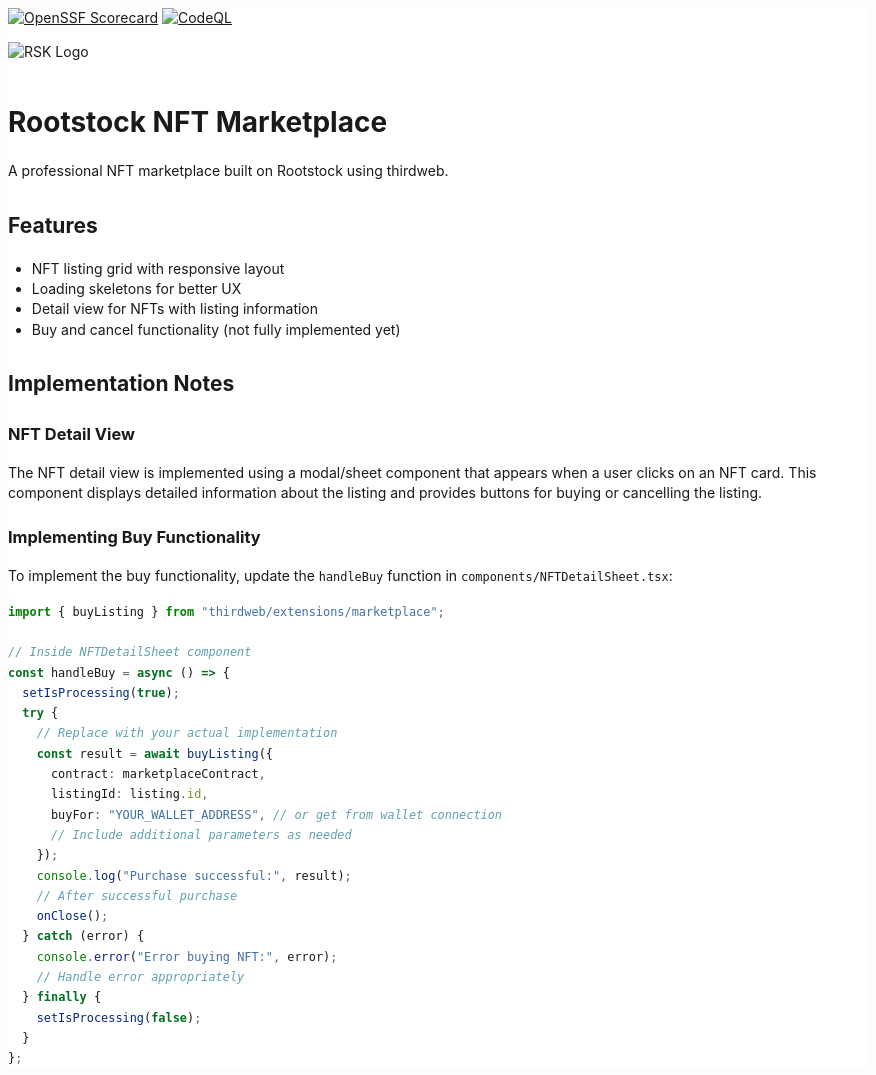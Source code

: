 [![OpenSSF Scorecard](https://api.scorecard.dev/projects/github.com/rsksmart/runes-marketplace/badge)](https://scorecard.dev/viewer/?uri=github.com/rsksmart/runes-marketplace)
[![CodeQL](https://github.com/rsksmart/rskj/workflows/CodeQL/badge.svg)](https://github.com/rsksmart/runes-marketplace/actions?query=workflow%3ACodeQL)

<img src="rootstock-logo.png" alt="RSK Logo" style="width:100%; height: auto;" />

# Rootstock NFT Marketplace

A professional NFT marketplace built on Rootstock using thirdweb.

## Features

- NFT listing grid with responsive layout
- Loading skeletons for better UX
- Detail view for NFTs with listing information
- Buy and cancel functionality (not fully implemented yet)

## Implementation Notes

### NFT Detail View

The NFT detail view is implemented using a modal/sheet component that appears when a user clicks on an NFT card. This component displays detailed information about the listing and provides buttons for buying or cancelling the listing.

### Implementing Buy Functionality

To implement the buy functionality, update the `handleBuy` function in `components/NFTDetailSheet.tsx`:

```typescript
import { buyListing } from "thirdweb/extensions/marketplace";

// Inside NFTDetailSheet component
const handleBuy = async () => {
  setIsProcessing(true);
  try {
    // Replace with your actual implementation
    const result = await buyListing({
      contract: marketplaceContract,
      listingId: listing.id,
      buyFor: "YOUR_WALLET_ADDRESS", // or get from wallet connection
      // Include additional parameters as needed
    });
    console.log("Purchase successful:", result);
    // After successful purchase
    onClose();
  } catch (error) {
    console.error("Error buying NFT:", error);
    // Handle error appropriately
  } finally {
    setIsProcessing(false);
  }
};
```
